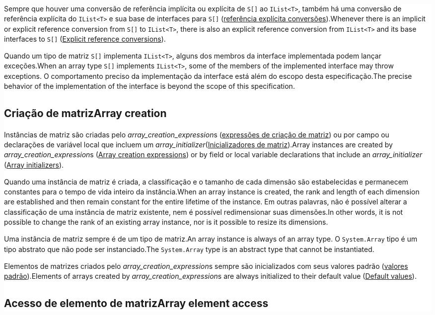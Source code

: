 <span data-ttu-id="a2bbd-140">Sempre que houver uma conversão de referência implícita ou explícita de `S[]` ao `IList<T>`, também há uma conversão de referência explícita do `IList<T>` e sua base de interfaces para `S[]` ([referência explícita conversões](conversions.md#explicit-reference-conversions)).</span><span class="sxs-lookup"><span data-stu-id="a2bbd-140">Whenever there is an implicit or explicit reference conversion from `S[]` to `IList<T>`, there is also an explicit reference conversion from `IList<T>` and its base interfaces to `S[]` ([Explicit reference conversions](conversions.md#explicit-reference-conversions)).</span></span>

<span data-ttu-id="a2bbd-141">Quando um tipo de matriz `S[]` implementa `IList<T>`, alguns dos membros da interface implementada podem lançar exceções.</span><span class="sxs-lookup"><span data-stu-id="a2bbd-141">When an array type `S[]` implements `IList<T>`, some of the members of the implemented interface may throw exceptions.</span></span> <span data-ttu-id="a2bbd-142">O comportamento preciso da implementação da interface está além do escopo desta especificação.</span><span class="sxs-lookup"><span data-stu-id="a2bbd-142">The precise behavior of the implementation of the interface is beyond the scope of this specification.</span></span>

## <a name="array-creation"></a><span data-ttu-id="a2bbd-143">Criação de matriz</span><span class="sxs-lookup"><span data-stu-id="a2bbd-143">Array creation</span></span>

<span data-ttu-id="a2bbd-144">Instâncias de matriz são criadas pelo *array_creation_expression*s ([expressões de criação de matriz](expressions.md#array-creation-expressions)) ou por campo ou declarações de variável local que incluem um *array_initializer*([Inicializadores de matriz](arrays.md#array-initializers)).</span><span class="sxs-lookup"><span data-stu-id="a2bbd-144">Array instances are created by *array_creation_expression*s ([Array creation expressions](expressions.md#array-creation-expressions)) or by field or local variable declarations that include an *array_initializer* ([Array initializers](arrays.md#array-initializers)).</span></span>

<span data-ttu-id="a2bbd-145">Quando uma instância de matriz é criada, a classificação e o tamanho de cada dimensão são estabelecidas e permanecem constantes para o tempo de vida inteiro da instância.</span><span class="sxs-lookup"><span data-stu-id="a2bbd-145">When an array instance is created, the rank and length of each dimension are established and then remain constant for the entire lifetime of the instance.</span></span> <span data-ttu-id="a2bbd-146">Em outras palavras, não é possível alterar a classificação de uma instância de matriz existente, nem é possível redimensionar suas dimensões.</span><span class="sxs-lookup"><span data-stu-id="a2bbd-146">In other words, it is not possible to change the rank of an existing array instance, nor is it possible to resize its dimensions.</span></span>

<span data-ttu-id="a2bbd-147">Uma instância de matriz sempre é de um tipo de matriz.</span><span class="sxs-lookup"><span data-stu-id="a2bbd-147">An array instance is always of an array type.</span></span> <span data-ttu-id="a2bbd-148">O `System.Array` tipo é um tipo abstrato que não pode ser instanciado.</span><span class="sxs-lookup"><span data-stu-id="a2bbd-148">The `System.Array` type is an abstract type that cannot be instantiated.</span></span>

<span data-ttu-id="a2bbd-149">Elementos de matrizes criados pelo *array_creation_expression*s sempre são inicializados com seus valores padrão ([valores padrão](variables.md#default-values)).</span><span class="sxs-lookup"><span data-stu-id="a2bbd-149">Elements of arrays created by *array_creation_expression*s are always initialized to their default value ([Default values](variables.md#default-values)).</span></span>

## <a name="array-element-access"></a><span data-ttu-id="a2bbd-150">Acesso de elemento de matriz</span><span class="sxs-lookup"><span data-stu-id="a2bbd-150">Array element access</span></span>
